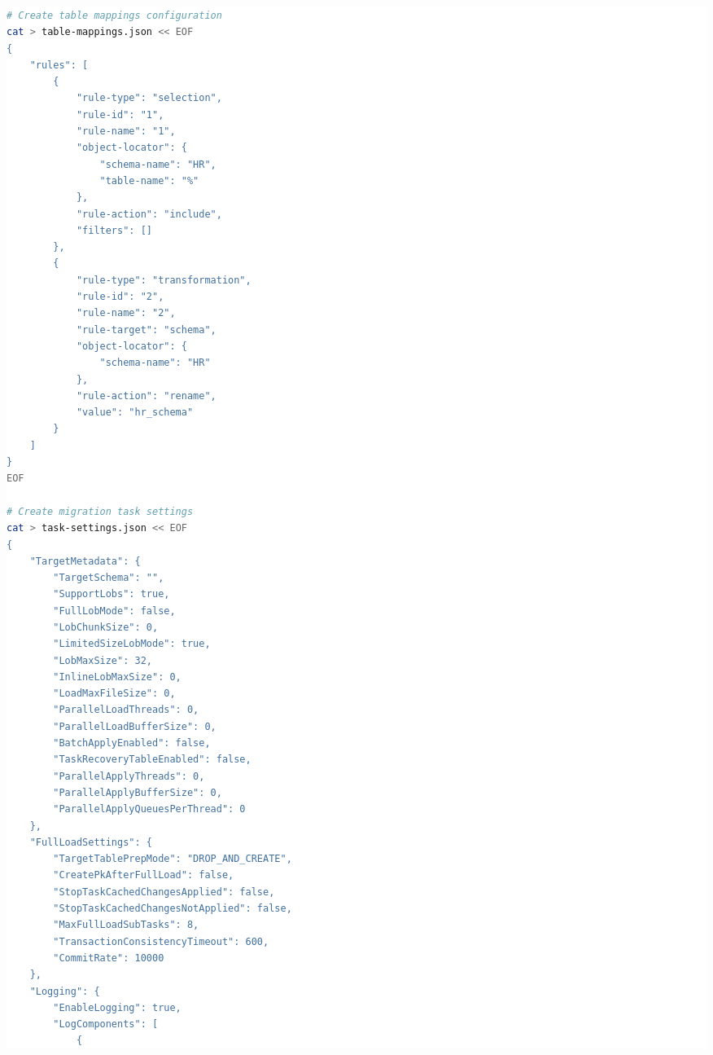    ```bash
   # Create table mappings configuration
   cat > table-mappings.json << EOF
   {
       "rules": [
           {
               "rule-type": "selection",
               "rule-id": "1",
               "rule-name": "1",
               "object-locator": {
                   "schema-name": "HR",
                   "table-name": "%"
               },
               "rule-action": "include",
               "filters": []
           },
           {
               "rule-type": "transformation",
               "rule-id": "2",
               "rule-name": "2",
               "rule-target": "schema",
               "object-locator": {
                   "schema-name": "HR"
               },
               "rule-action": "rename",
               "value": "hr_schema"
           }
       ]
   }
   EOF
   
   # Create migration task settings
   cat > task-settings.json << EOF
   {
       "TargetMetadata": {
           "TargetSchema": "",
           "SupportLobs": true,
           "FullLobMode": false,
           "LobChunkSize": 0,
           "LimitedSizeLobMode": true,
           "LobMaxSize": 32,
           "InlineLobMaxSize": 0,
           "LoadMaxFileSize": 0,
           "ParallelLoadThreads": 0,
           "ParallelLoadBufferSize": 0,
           "BatchApplyEnabled": false,
           "TaskRecoveryTableEnabled": false,
           "ParallelApplyThreads": 0,
           "ParallelApplyBufferSize": 0,
           "ParallelApplyQueuesPerThread": 0
       },
       "FullLoadSettings": {
           "TargetTablePrepMode": "DROP_AND_CREATE",
           "CreatePkAfterFullLoad": false,
           "StopTaskCachedChangesApplied": false,
           "StopTaskCachedChangesNotApplied": false,
           "MaxFullLoadSubTasks": 8,
           "TransactionConsistencyTimeout": 600,
           "CommitRate": 10000
       },
       "Logging": {
           "EnableLogging": true,
           "LogComponents": [
               {
   ```